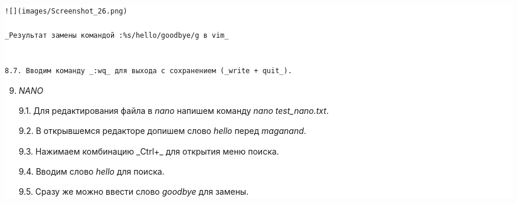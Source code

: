     ![](images/Screenshot_26.png)

    _Результат замены командой :%s/hello/goodbye/g в vim_


    8.7. Вводим команду _:wq_ для выхода с сохранением (_write + quit_).


9. _NANO_

    9.1. Для редактирования файла в _nano_ напишем команду _nano test_nano.txt_.

    9.2. В открывшемся редакторе допишем слово _hello_ перед _maganand_.

    9.3. Нажимаем комбинацию _Ctrl+\_ для открытия меню поиска.

    9.4. Вводим слово _hello_ для поиска.

    9.5. Сразу же можно ввести слово _goodbye_ для замены.
